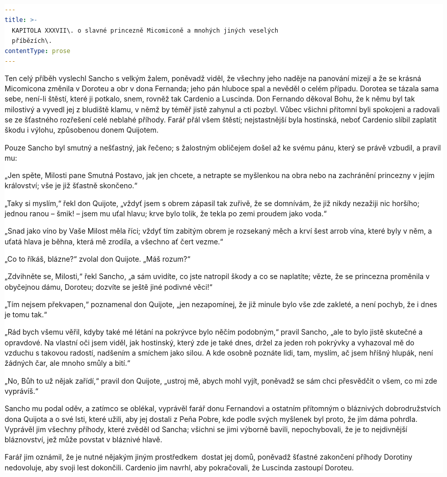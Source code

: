 ```yaml
---
title: >-
  KAPITOLA XXXVII\. o slavné princezně Micomiconě a mnohých jiných veselých
  příbězích\.
contentType: prose
---
```


<section>

Ten celý příběh vyslechl Sancho s velkým žalem, poněvadž viděl, že všechny jeho naděje na panování mizejí a že se krásná Micomicona změnila v Doroteu a obr v dona Fernanda; jeho pán hluboce spal a nevěděl o celém případu. Dorotea se tázala sama sebe, není-li štěstí, které ji potkalo, snem, rovněž tak Cardenio a Luscinda. Don Fernando děkoval Bohu, že k němu byl tak milostivý a vyvedl jej z bludiště klamu, v němž by téměř jistě zahynul a cti pozbyl. Vůbec všichni přítomní byli spokojeni a radovali se ze šťastného rozřešení celé neblahé příhody. Farář přál všem štěstí; nejstastnější byla hostinská, neboť Cardenio slíbil zaplatit škodu i výlohu, způsobenou donem Quijotem.

Pouze Sancho byl smutný a nešťastný, jak řečeno; s žalostným obličejem došel až ke svému pánu, který se právě vzbudil, a pravil mu:

„Jen spěte, Milosti pane Smutná Postavo, jak jen chcete, a netrapte se myšlenkou na obra nebo na zachránění princezny v jejím království; vše je již šťastně skončeno.“

„Taky si myslím,“ řekl don Quijote, „vždyť jsem s obrem zápasil tak zuřivě, že se domnívám, že již nikdy nezažiji nic horšího; jednou ranou – šmik! – jsem mu uťal hlavu; krve bylo tolik, že tekla po zemi proudem jako voda.“

„Snad jako víno by Vaše Milost měla říci; vždyť tím zabitým obrem je rozsekaný měch a krví šest arrob vína, které byly v něm, a uťatá hlava je běhna, která mě zrodila, a všechno ať čert vezme.“

„Co to říkáš, blázne?“ zvolal don Quijote. „Máš rozum?“

„Zdvihněte se, Milosti,“ řekl Sancho, „a sám uvidíte, co jste natropil škody a co se naplatíte; vězte, že se princezna proměnila v obyčejnou dámu, Doroteu; dozvíte se ještě jiné podivné věci!“

„Tím nejsem překvapen,“ poznamenal don Quijote, „jen nezapomínej, že již minule bylo vše zde zakleté, a není pochyb, že i dnes je tomu tak.“

„Rád bych všemu věřil, kdyby také mé létání na pokrývce bylo něčím podobným,“ pravil Sancho, „ale to bylo jistě skutečné a opravdové. Na vlastní oči jsem viděl, jak hostinský, který zde je také dnes, držel za jeden roh pokrývky a vyhazoval mě do vzduchu s takovou radostí, nadšením a smíchem jako silou. A kde osobně poznáte lidi, tam, myslím, ač jsem hříšný hlupák, není žádných čar, ale mnoho smůly a bití.“

„No, Bůh to už nějak zařídí,“ pravil don Quijote, „ustroj mě, abych mohl vyjít, poněvadž se sám chci přesvědčit o všem, co mi zde vyprávíš.“

Sancho mu podal oděv, a zatímco se oblékal, vyprávěl farář donu Fernandovi a ostatním přítomným o bláznivých dobrodružstvích dona Quijota a o své lsti, které užili, aby jej dostali z Peña Pobre, kde podle svých myšlenek byl proto, že jím dáma pohrdla. Vyprávěl jim všechny příhody, které zvěděl od Sancha; všichni se jimi výborně bavili, nepochybovali, že je to nejdivnější bláznovství, jež může povstat v bláznivé hlavě.

Farář jim oznámil, že je nutné nějakým jiným prostředkem  dostat jej domů, poněvadž šťastné zakončení příhody Dorotiny nedovoluje, aby svoji lest dokončili. Cardenio jim navrhl, aby pokračovali, že Luscinda zastoupí Doroteu.
